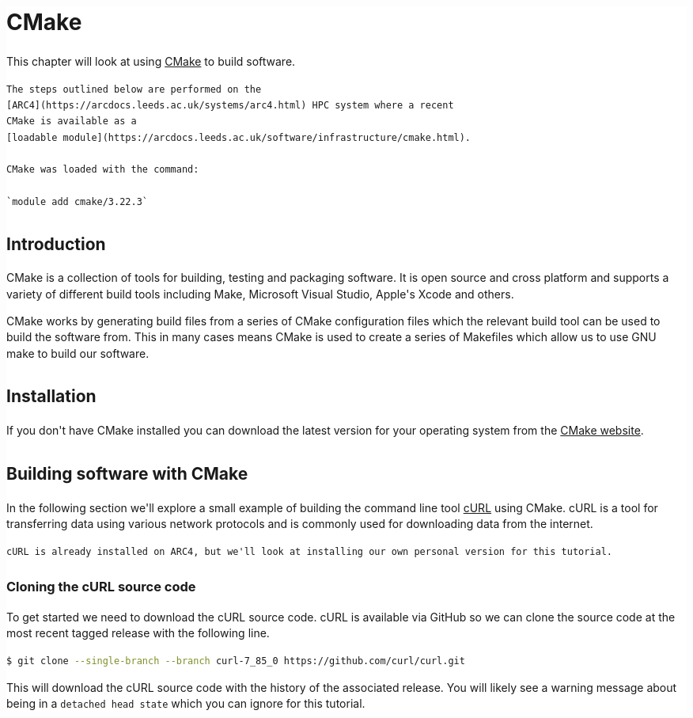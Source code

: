 # CMake

This chapter will look at using [CMake](https://cmake.org/) to build software.

```{note}
The steps outlined below are performed on the
[ARC4](https://arcdocs.leeds.ac.uk/systems/arc4.html) HPC system where a recent
CMake is available as a
[loadable module](https://arcdocs.leeds.ac.uk/software/infrastructure/cmake.html).

CMake was loaded with the command:

`module add cmake/3.22.3`
```

## Introduction

CMake is a collection of tools for building, testing and packaging software. 
It is open source and cross platform and supports a variety of different build tools including Make, Microsoft Visual Studio, Apple's Xcode and others.

CMake works by generating build files from a series of CMake configuration files which the relevant build tool can be used to build the software from.
This in many cases means CMake is used to create a series of Makefiles which allow us to use GNU make to build our software.

## Installation

If you don't have CMake installed you can download the latest version for your operating system from the [CMake website](https://cmake.org/download/).

## Building software with CMake

In the following section we'll explore a small example of building the command line tool [cURL](https://curl.se/) using CMake. 
cURL is a tool for transferring data using various network protocols and is commonly used for downloading data from the internet.

```{note}
cURL is already installed on ARC4, but we'll look at installing our own personal version for this tutorial.
```

### Cloning the cURL source code

To get started we need to download the cURL source code. cURL is available via GitHub so we can clone the source code at the most recent tagged release with the following line.

```bash
$ git clone --single-branch --branch curl-7_85_0 https://github.com/curl/curl.git
```

This will download the cURL source code with the history of the associated release. You will likely see a warning message about being in a `detached head state` which you can ignore for this tutorial.

